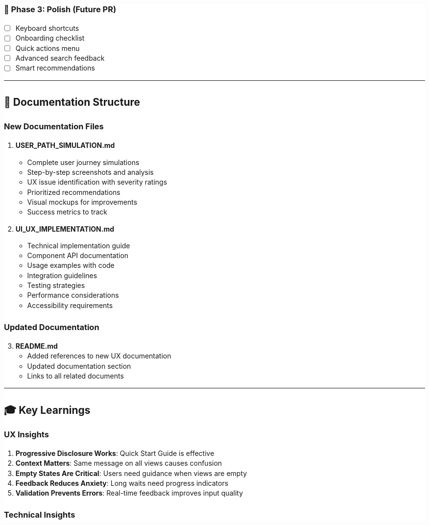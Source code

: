 ### 🚀 Phase 3: Polish (Future PR)
- [ ] Keyboard shortcuts
- [ ] Onboarding checklist
- [ ] Quick actions menu
- [ ] Advanced search feedback
- [ ] Smart recommendations

---

## 📝 Documentation Structure

### New Documentation Files

1. **USER_PATH_SIMULATION.md**
   - Complete user journey simulations
   - Step-by-step screenshots and analysis
   - UX issue identification with severity ratings
   - Prioritized recommendations
   - Visual mockups for improvements
   - Success metrics to track

2. **UI_UX_IMPLEMENTATION.md**
   - Technical implementation guide
   - Component API documentation
   - Usage examples with code
   - Integration guidelines
   - Testing strategies
   - Performance considerations
   - Accessibility requirements

### Updated Documentation

3. **README.md**
   - Added references to new UX documentation
   - Updated documentation section
   - Links to all related documents

---

## 🎓 Key Learnings

### UX Insights

1. **Progressive Disclosure Works**: Quick Start Guide is effective
2. **Context Matters**: Same message on all views causes confusion
3. **Empty States Are Critical**: Users need guidance when views are empty
4. **Feedback Reduces Anxiety**: Long waits need progress indicators
5. **Validation Prevents Errors**: Real-time feedback improves input quality

### Technical Insights
